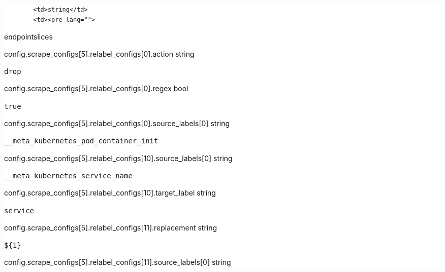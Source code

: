 			<td>string</td>
			<td><pre lang="">
endpointslices
</pre>
</td>
			<td></td>
		</tr>
		<tr>
			<td>config.scrape_configs[5].relabel_configs[0].action</td>
			<td>string</td>
			<td><pre lang="">
drop
</pre>
</td>
			<td></td>
		</tr>
		<tr>
			<td>config.scrape_configs[5].relabel_configs[0].regex</td>
			<td>bool</td>
			<td><pre lang="">
true
</pre>
</td>
			<td></td>
		</tr>
		<tr>
			<td>config.scrape_configs[5].relabel_configs[0].source_labels[0]</td>
			<td>string</td>
			<td><pre lang="">
__meta_kubernetes_pod_container_init
</pre>
</td>
			<td></td>
		</tr>
		<tr>
			<td>config.scrape_configs[5].relabel_configs[10].source_labels[0]</td>
			<td>string</td>
			<td><pre lang="">
__meta_kubernetes_service_name
</pre>
</td>
			<td></td>
		</tr>
		<tr>
			<td>config.scrape_configs[5].relabel_configs[10].target_label</td>
			<td>string</td>
			<td><pre lang="">
service
</pre>
</td>
			<td></td>
		</tr>
		<tr>
			<td>config.scrape_configs[5].relabel_configs[11].replacement</td>
			<td>string</td>
			<td><pre lang="">
${1}
</pre>
</td>
			<td></td>
		</tr>
		<tr>
			<td>config.scrape_configs[5].relabel_configs[11].source_labels[0]</td>
			<td>string</td>